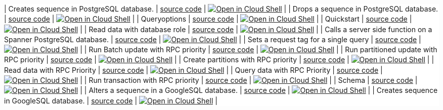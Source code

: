 | Creates sequence in PostgreSQL database. | [source code](https://github.com/googleapis/nodejs-spanner/blob/main/samples/pg-sequence-create.js) | [![Open in Cloud Shell][shell_img]](https://console.cloud.google.com/cloudshell/open?git_repo=https://github.com/googleapis/nodejs-spanner&page=editor&open_in_editor=samples/pg-sequence-create.js,samples/README.md) |
| Drops a sequence in PostgreSQL database. | [source code](https://github.com/googleapis/nodejs-spanner/blob/main/samples/pg-sequence-drop.js) | [![Open in Cloud Shell][shell_img]](https://console.cloud.google.com/cloudshell/open?git_repo=https://github.com/googleapis/nodejs-spanner&page=editor&open_in_editor=samples/pg-sequence-drop.js,samples/README.md) |
| Queryoptions | [source code](https://github.com/googleapis/nodejs-spanner/blob/main/samples/queryoptions.js) | [![Open in Cloud Shell][shell_img]](https://console.cloud.google.com/cloudshell/open?git_repo=https://github.com/googleapis/nodejs-spanner&page=editor&open_in_editor=samples/queryoptions.js,samples/README.md) |
| Quickstart | [source code](https://github.com/googleapis/nodejs-spanner/blob/main/samples/quickstart.js) | [![Open in Cloud Shell][shell_img]](https://console.cloud.google.com/cloudshell/open?git_repo=https://github.com/googleapis/nodejs-spanner&page=editor&open_in_editor=samples/quickstart.js,samples/README.md) |
| Read data with database role | [source code](https://github.com/googleapis/nodejs-spanner/blob/main/samples/read-data-with-database-role.js) | [![Open in Cloud Shell][shell_img]](https://console.cloud.google.com/cloudshell/open?git_repo=https://github.com/googleapis/nodejs-spanner&page=editor&open_in_editor=samples/read-data-with-database-role.js,samples/README.md) |
| Calls a server side function on a Spanner PostgreSQL database. | [source code](https://github.com/googleapis/nodejs-spanner/blob/main/samples/read-query-with-get-transaction.js) | [![Open in Cloud Shell][shell_img]](https://console.cloud.google.com/cloudshell/open?git_repo=https://github.com/googleapis/nodejs-spanner&page=editor&open_in_editor=samples/read-query-with-get-transaction.js,samples/README.md) |
| Sets a request tag for a single query | [source code](https://github.com/googleapis/nodejs-spanner/blob/main/samples/request-tag.js) | [![Open in Cloud Shell][shell_img]](https://console.cloud.google.com/cloudshell/open?git_repo=https://github.com/googleapis/nodejs-spanner&page=editor&open_in_editor=samples/request-tag.js,samples/README.md) |
| Run Batch update with RPC priority | [source code](https://github.com/googleapis/nodejs-spanner/blob/main/samples/rpc-priority-batch-dml.js) | [![Open in Cloud Shell][shell_img]](https://console.cloud.google.com/cloudshell/open?git_repo=https://github.com/googleapis/nodejs-spanner&page=editor&open_in_editor=samples/rpc-priority-batch-dml.js,samples/README.md) |
| Run partitioned update with RPC priority | [source code](https://github.com/googleapis/nodejs-spanner/blob/main/samples/rpc-priority-partitioned-dml.js) | [![Open in Cloud Shell][shell_img]](https://console.cloud.google.com/cloudshell/open?git_repo=https://github.com/googleapis/nodejs-spanner&page=editor&open_in_editor=samples/rpc-priority-partitioned-dml.js,samples/README.md) |
| Create partitions with RPC priority | [source code](https://github.com/googleapis/nodejs-spanner/blob/main/samples/rpc-priority-query-partitions.js) | [![Open in Cloud Shell][shell_img]](https://console.cloud.google.com/cloudshell/open?git_repo=https://github.com/googleapis/nodejs-spanner&page=editor&open_in_editor=samples/rpc-priority-query-partitions.js,samples/README.md) |
| Read data with RPC Priority | [source code](https://github.com/googleapis/nodejs-spanner/blob/main/samples/rpc-priority-read.js) | [![Open in Cloud Shell][shell_img]](https://console.cloud.google.com/cloudshell/open?git_repo=https://github.com/googleapis/nodejs-spanner&page=editor&open_in_editor=samples/rpc-priority-read.js,samples/README.md) |
| Query data with RPC Priority | [source code](https://github.com/googleapis/nodejs-spanner/blob/main/samples/rpc-priority-run.js) | [![Open in Cloud Shell][shell_img]](https://console.cloud.google.com/cloudshell/open?git_repo=https://github.com/googleapis/nodejs-spanner&page=editor&open_in_editor=samples/rpc-priority-run.js,samples/README.md) |
| Run transaction with RPC priority | [source code](https://github.com/googleapis/nodejs-spanner/blob/main/samples/rpc-priority-transaction.js) | [![Open in Cloud Shell][shell_img]](https://console.cloud.google.com/cloudshell/open?git_repo=https://github.com/googleapis/nodejs-spanner&page=editor&open_in_editor=samples/rpc-priority-transaction.js,samples/README.md) |
| Schema | [source code](https://github.com/googleapis/nodejs-spanner/blob/main/samples/schema.js) | [![Open in Cloud Shell][shell_img]](https://console.cloud.google.com/cloudshell/open?git_repo=https://github.com/googleapis/nodejs-spanner&page=editor&open_in_editor=samples/schema.js,samples/README.md) |
| Alters a sequence in a GoogleSQL database. | [source code](https://github.com/googleapis/nodejs-spanner/blob/main/samples/sequence-alter.js) | [![Open in Cloud Shell][shell_img]](https://console.cloud.google.com/cloudshell/open?git_repo=https://github.com/googleapis/nodejs-spanner&page=editor&open_in_editor=samples/sequence-alter.js,samples/README.md) |
| Creates sequence in GoogleSQL database. | [source code](https://github.com/googleapis/nodejs-spanner/blob/main/samples/sequence-create.js) | [![Open in Cloud Shell][shell_img]](https://console.cloud.google.com/cloudshell/open?git_repo=https://github.com/googleapis/nodejs-spanner&page=editor&open_in_editor=samples/sequence-create.js,samples/README.md) |

[//]: # "This README.md file is auto-generated, all changes to this file will be lost."
[//]: # "To regenerate it, use `python -m synthtool`."
[explained]: https://cloud.google.com/apis/docs/client-libraries-explained
[launch_stages]: https://cloud.google.com/terms/launch-stages
[client-docs]: https://cloud.google.com/nodejs/docs/reference/spanner/latest
[product-docs]: https://cloud.google.com/spanner/docs/
[shell_img]: https://gstatic.com/cloudssh/images/open-btn.png
[projects]: https://console.cloud.google.com/project
[billing]: https://support.google.com/cloud/answer/6293499#enable-billing
[enable_api]: https://console.cloud.google.com/flows/enableapi?apiid=spanner.googleapis.com
[auth]: https://cloud.google.com/docs/authentication/getting-started